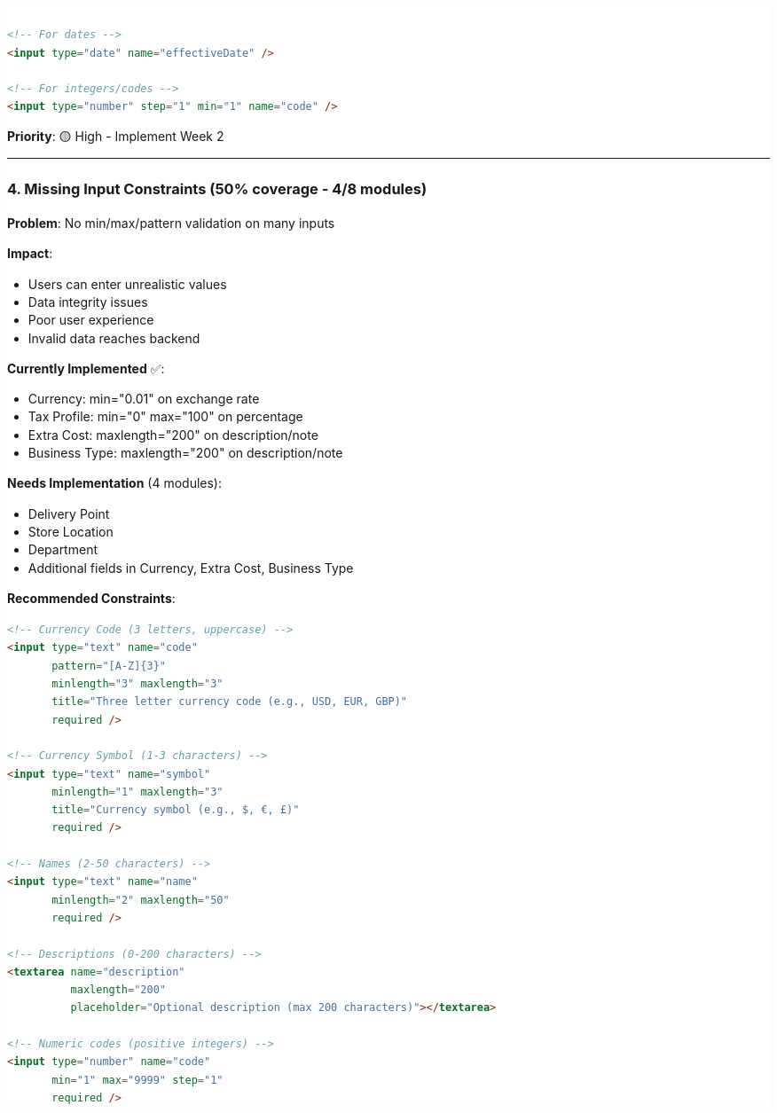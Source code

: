 ```html

<!-- For dates -->
<input type="date" name="effectiveDate" />

<!-- For integers/codes -->
<input type="number" step="1" min="1" name="code" />
```

**Priority**: 🟡 High - Implement Week 2

---

### 4. **Missing Input Constraints** (50% coverage - 4/8 modules)

**Problem**: No min/max/pattern validation on many inputs

**Impact**:
- Users can enter unrealistic values
- Data integrity issues
- Poor user experience
- Invalid data reaches backend

**Currently Implemented** ✅:
- Currency: min="0.01" on exchange rate
- Tax Profile: min="0" max="100" on percentage
- Extra Cost: maxlength="200" on description/note
- Business Type: maxlength="200" on description/note

**Needs Implementation** (4 modules):
- Delivery Point
- Store Location
- Department
- Additional fields in Currency, Extra Cost, Business Type

**Recommended Constraints**:

```html
<!-- Currency Code (3 letters, uppercase) -->
<input type="text" name="code"
       pattern="[A-Z]{3}"
       minlength="3" maxlength="3"
       title="Three letter currency code (e.g., USD, EUR, GBP)"
       required />

<!-- Currency Symbol (1-3 characters) -->
<input type="text" name="symbol"
       minlength="1" maxlength="3"
       title="Currency symbol (e.g., $, €, £)"
       required />

<!-- Names (2-50 characters) -->
<input type="text" name="name"
       minlength="2" maxlength="50"
       required />

<!-- Descriptions (0-200 characters) -->
<textarea name="description"
          maxlength="200"
          placeholder="Optional description (max 200 characters)"></textarea>

<!-- Numeric codes (positive integers) -->
<input type="number" name="code"
       min="1" max="9999" step="1"
       required />

```